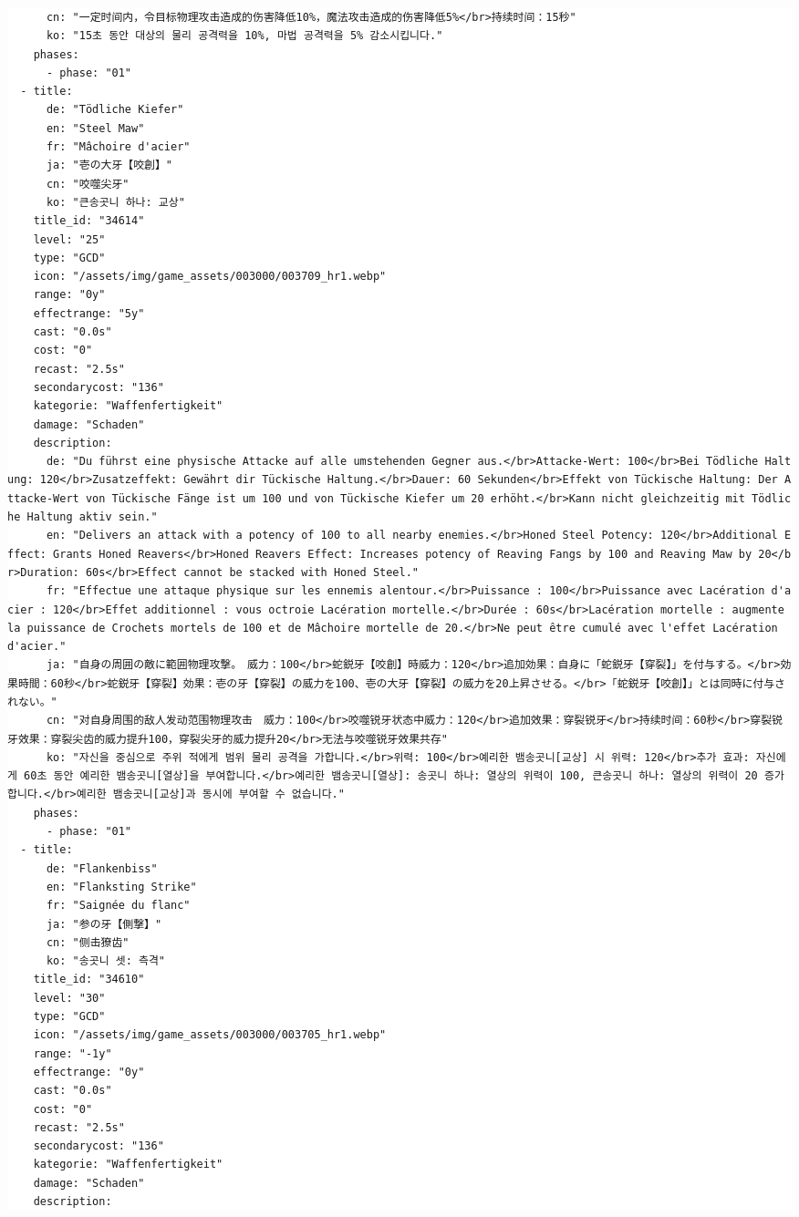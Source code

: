           cn: "一定时间内，令目标物理攻击造成的伤害降低10%，魔法攻击造成的伤害降低5%</br>持续时间：15秒"
          ko: "15초 동안 대상의 물리 공격력을 10%, 마법 공격력을 5% 감소시킵니다."
        phases:
          - phase: "01"
      - title:
          de: "Tödliche Kiefer"
          en: "Steel Maw"
          fr: "Mâchoire d'acier"
          ja: "壱の大牙【咬創】"
          cn: "咬噬尖牙"
          ko: "큰송곳니 하나: 교상"
        title_id: "34614"
        level: "25"
        type: "GCD"
        icon: "/assets/img/game_assets/003000/003709_hr1.webp"
        range: "0y"
        effectrange: "5y"
        cast: "0.0s"
        cost: "0"
        recast: "2.5s"
        secondarycost: "136"
        kategorie: "Waffenfertigkeit"
        damage: "Schaden"
        description:
          de: "Du führst eine physische Attacke auf alle umstehenden Gegner aus.</br>Attacke-Wert: 100</br>Bei Tödliche Haltung: 120</br>Zusatzeffekt: Gewährt dir Tückische Haltung.</br>Dauer: 60 Sekunden</br>Effekt von Tückische Haltung: Der Attacke-Wert von Tückische Fänge ist um 100 und von Tückische Kiefer um 20 erhöht.</br>Kann nicht gleichzeitig mit Tödliche Haltung aktiv sein."
          en: "Delivers an attack with a potency of 100 to all nearby enemies.</br>Honed Steel Potency: 120</br>Additional Effect: Grants Honed Reavers</br>Honed Reavers Effect: Increases potency of Reaving Fangs by 100 and Reaving Maw by 20</br>Duration: 60s</br>Effect cannot be stacked with Honed Steel."
          fr: "Effectue une attaque physique sur les ennemis alentour.</br>Puissance : 100</br>Puissance avec Lacération d'acier : 120</br>Effet additionnel : vous octroie Lacération mortelle.</br>Durée : 60s</br>Lacération mortelle : augmente la puissance de Crochets mortels de 100 et de Mâchoire mortelle de 20.</br>Ne peut être cumulé avec l'effet Lacération d'acier."
          ja: "自身の周囲の敵に範囲物理攻撃。　威力：100</br>蛇鋭牙【咬創】時威力：120</br>追加効果：自身に「蛇鋭牙【穿裂】」を付与する。</br>効果時間：60秒</br>蛇鋭牙【穿裂】効果：壱の牙【穿裂】の威力を100、壱の大牙【穿裂】の威力を20上昇させる。</br>「蛇鋭牙【咬創】」とは同時に付与されない。"
          cn: "对自身周围的敌人发动范围物理攻击　威力：100</br>咬噬锐牙状态中威力：120</br>追加效果：穿裂锐牙</br>持续时间：60秒</br>穿裂锐牙效果：穿裂尖齿的威力提升100，穿裂尖牙的威力提升20</br>无法与咬噬锐牙效果共存"
          ko: "자신을 중심으로 주위 적에게 범위 물리 공격을 가합니다.</br>위력: 100</br>예리한 뱀송곳니[교상] 시 위력: 120</br>추가 효과: 자신에게 60초 동안 예리한 뱀송곳니[열상]을 부여합니다.</br>예리한 뱀송곳니[열상]: 송곳니 하나: 열상의 위력이 100, 큰송곳니 하나: 열상의 위력이 20 증가합니다.</br>예리한 뱀송곳니[교상]과 동시에 부여할 수 없습니다."
        phases:
          - phase: "01"
      - title:
          de: "Flankenbiss"
          en: "Flanksting Strike"
          fr: "Saignée du flanc"
          ja: "参の牙【側撃】"
          cn: "侧击獠齿"
          ko: "송곳니 셋: 측격"
        title_id: "34610"
        level: "30"
        type: "GCD"
        icon: "/assets/img/game_assets/003000/003705_hr1.webp"
        range: "-1y"
        effectrange: "0y"
        cast: "0.0s"
        cost: "0"
        recast: "2.5s"
        secondarycost: "136"
        kategorie: "Waffenfertigkeit"
        damage: "Schaden"
        description: